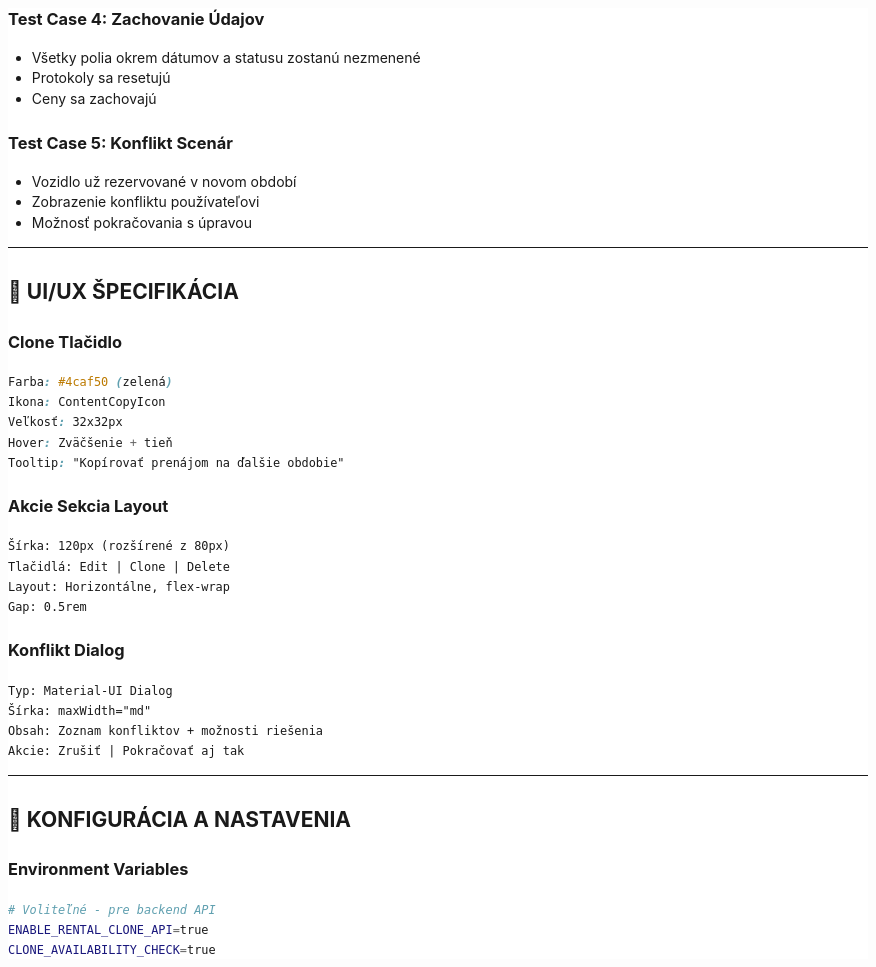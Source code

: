### **Test Case 4: Zachovanie Údajov**
- Všetky polia okrem dátumov a statusu zostanú nezmenené
- Protokoly sa resetujú
- Ceny sa zachovajú

### **Test Case 5: Konflikt Scenár**
- Vozidlo už rezervované v novom období
- Zobrazenie konfliktu používateľovi
- Možnosť pokračovania s úpravou

---

## 🎨 **UI/UX ŠPECIFIKÁCIA**

### **Clone Tlačidlo**
```css
Farba: #4caf50 (zelená)
Ikona: ContentCopyIcon
Veľkosť: 32x32px
Hover: Zväčšenie + tieň
Tooltip: "Kopírovať prenájom na ďalšie obdobie"
```

### **Akcie Sekcia Layout**
```
Šírka: 120px (rozšírené z 80px)
Tlačidlá: Edit | Clone | Delete
Layout: Horizontálne, flex-wrap
Gap: 0.5rem
```

### **Konflikt Dialog**
```
Typ: Material-UI Dialog
Šírka: maxWidth="md"
Obsah: Zoznam konfliktov + možnosti riešenia
Akcie: Zrušiť | Pokračovať aj tak
```

---

## 🔧 **KONFIGURÁCIA A NASTAVENIA**

### **Environment Variables**
```bash
# Voliteľné - pre backend API
ENABLE_RENTAL_CLONE_API=true
CLONE_AVAILABILITY_CHECK=true
```
